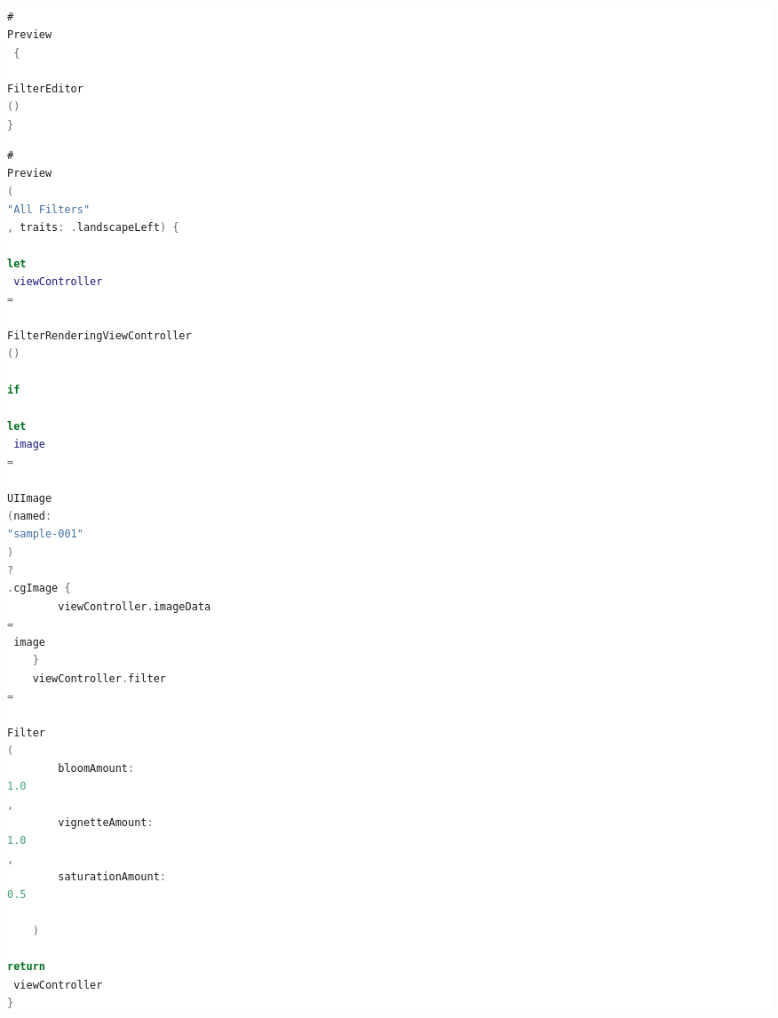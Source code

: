 ```swift
#
Preview
 {
    
FilterEditor
()
}
```

```swift
#
Preview
(
"All Filters"
, traits: .landscapeLeft) {
    
let
 viewController 
=
 
FilterRenderingViewController
()
    
if
 
let
 image 
=
 
UIImage
(named: 
"sample-001"
)
?
.cgImage {
        viewController.imageData 
=
 image
    }
    viewController.filter 
=
 
Filter
(
        bloomAmount: 
1.0
,
        vignetteAmount: 
1.0
,
        saturationAmount: 
0.5

    )
    
return
 viewController
}
```
